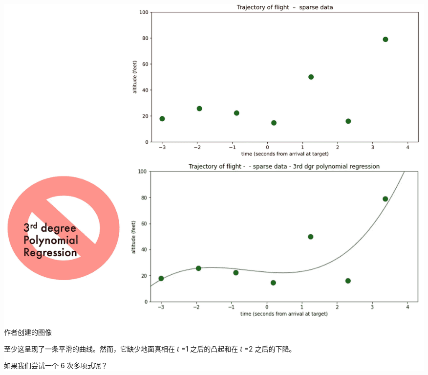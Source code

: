 ![](img/271dcfa4055bb37f6488237b82e80dcd.png)

作者创建的图像

至少这呈现了一条平滑的曲线。然而，它缺少地面真相在 *t* =1 之后的凸起和在 *t* =2 之后的下降。

如果我们尝试一个 6 次多项式呢？
